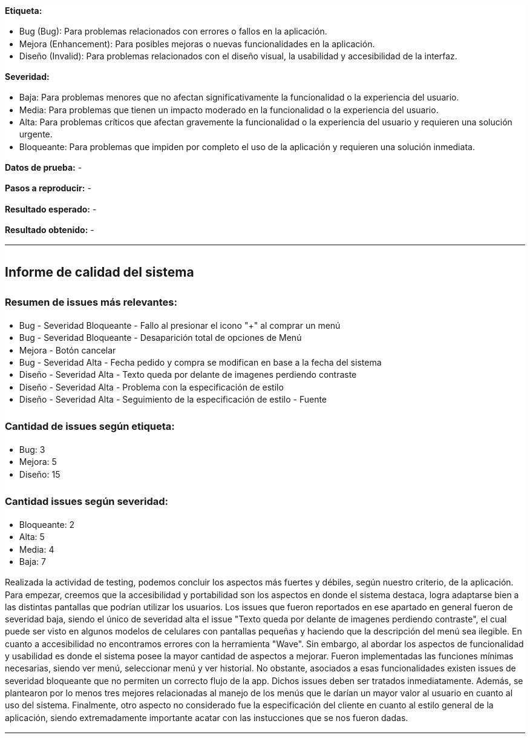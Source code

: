 **Etiqueta:** 
- Bug (Bug): Para problemas relacionados con errores o fallos en la aplicación.
- Mejora (Enhancement): Para posibles mejoras o nuevas funcionalidades en la aplicación.
- Diseño (Invalid): Para problemas relacionados con el diseño visual, la usabilidad y accesibilidad de la interfaz.   

**Severidad:**
- Baja: Para problemas menores que no afectan significativamente la funcionalidad o la experiencia del usuario.
- Media: Para problemas que tienen un impacto moderado en la funcionalidad o la experiencia del usuario.
- Alta: Para problemas críticos que afectan gravemente la funcionalidad o la experiencia del usuario y requieren una solución urgente.
- Bloqueante: Para problemas que impiden por completo el uso de la aplicación y requieren una solución inmediata.

**Datos de prueba:** -    

**Pasos a reproducir:** -    

**Resultado esperado:** -    

**Resultado obtenido:** -   

---

## Informe de calidad del sistema

### Resumen de issues más relevantes:  
- Bug - Severidad Bloqueante - Fallo al presionar el icono "+" al comprar un menú
- Bug - Severidad Bloqueante - Desaparición total de opciones de Menú
- Mejora - Botón cancelar
- Bug - Severidad Alta - Fecha pedido y compra se modifican en base a la fecha del sistema
- Diseño - Severidad Alta - Texto queda por delante de imagenes perdiendo contraste
- Diseño - Severidad Alta - Problema con la especificación de estilo
- Diseño - Severidad Alta - Seguimiento de la especificación de estilo - Fuente

### Cantidad de issues según etiqueta:
- Bug: 3
- Mejora: 5
- Diseño: 15

### Cantidad issues según severidad:
- Bloqueante: 2
- Alta: 5
- Media: 4
- Baja: 7

Realizada la actividad de testing, podemos concluir los aspectos más fuertes y débiles, según nuestro criterio, de la aplicación. Para empezar, creemos que la accesibilidad y portabilidad son los aspectos en donde el sistema destaca, logra adaptarse bien a las distintas pantallas que podrían utilizar los usuarios. Los issues que fueron reportados en ese apartado en general fueron de severidad baja, siendo el único de severidad alta el issue "Texto queda por delante de imagenes perdiendo contraste", el cual puede ser visto en algunos modelos de celulares con pantallas pequeñas y haciendo que la descripción del menú sea ilegible. En cuanto a accesibilidad no encontramos errores con la herramienta "Wave". Sin embargo, al abordar los aspectos de funcionalidad y usabilidad es donde el sistema posee la mayor cantidad de aspectos a mejorar. Fueron implementadas las funciones mínimas necesarias, siendo ver menú, seleccionar menú y ver historial. No obstante, asociados a esas funcionalidades existen issues de severidad bloqueante que no permiten un correcto flujo de la app. Dichos issues deben ser tratados inmediatamente. Además, se plantearon por lo menos tres mejores relacionadas al manejo de los menús que le darían un mayor valor al usuario en cuanto al uso del sistema. Finalmente, otro aspecto no considerado fue la especificación del cliente en cuanto al estilo general de la aplicación, siendo extremadamente importante acatar con las instucciones que se nos fueron dadas.

---